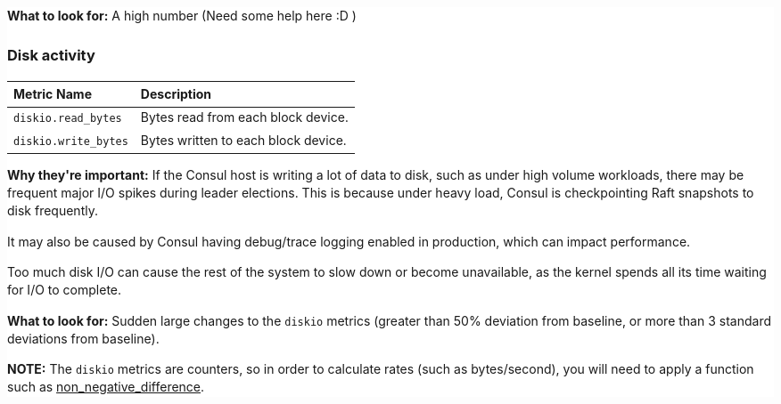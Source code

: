 **What to look for:**
A high number (Need some help here :D )

### Disk activity

| Metric Name | Description |
| :---------- | :---------- |
| `diskio.read_bytes` | Bytes read from each block device. |
| `diskio.write_bytes` | Bytes written to each block device. |

**Why they're important:** If the Consul host is writing a lot of data to disk, such as under high volume workloads, there may be frequent major I/O spikes during leader elections. This is because under heavy load,
Consul is checkpointing Raft snapshots to disk frequently.

It may also be caused by Consul having debug/trace logging enabled in production, which can impact performance.

Too much disk I/O can cause the rest of the system to slow down or become unavailable, as the kernel spends all its time waiting for I/O to complete.

**What to look for:** Sudden large changes to the `diskio` metrics (greater than 50% deviation from baseline,
or more than 3 standard deviations from baseline).

**NOTE:** The `diskio` metrics are counters, so in order to calculate rates (such as bytes/second),
you will need to apply a function such as [non_negative_difference][].

[non_negative_difference]: https://docs.influxdata.com/influxdb/v1.5/query_language/functions/#non-negative-difference
[consul_faq_fds]: https://www.consul.io/docs/faq.html#q-does-consul-require-certain-user-process-resource-limits-
[telegraf_plugin]: https://github.com/influxdata/telegraf/tree/master/plugins/inputs/consul


[telegraf-install]: https://docs.influxdata.com/telegraf/v1.6/introduction/installation/
[telegraf-consul-input]: https://github.com/influxdata/telegraf/tree/release-1.6/plugins/inputs/consul
[telegraf-statsd-input]: https://github.com/influxdata/telegraf/tree/release-1.6/plugins/inputs/statsd
[telegraf-procstat-input]: https://github.com/influxdata/telegraf/tree/release-1.6/plugins/inputs/procstat
[telegraf-input-plugins]: https://docs.influxdata.com/telegraf/v1.6/plugins/inputs/
[tagging]: https://docs.datadoghq.com/getting_started/tagging/
[consul-telemetry-config]: https://www.consul.io/docs/agent/options.html#telemetry
[consul-telemetry-ref]: https://www.consul.io/docs/agent/telemetry.html
[telegraf-input-plugins]: https://docs.influxdata.com/telegraf/v1.6/plugins/inputs/